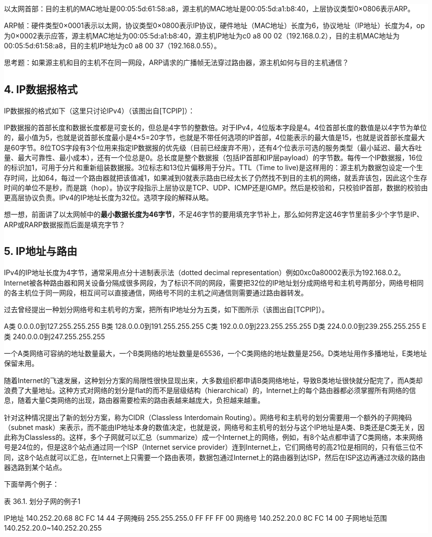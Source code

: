 以太网首部：目的主机的MAC地址是00:05:5d:61:58:a8，源主机的MAC地址是00:05:5d:a1:b8:40，上层协议类型0×0806表示ARP。

ARP帧：硬件类型0×0001表示以太网，协议类型0×0800表示IP协议，硬件地址（MAC地址）长度为6，协议地址（IP地址）长度为4，op为0×0002表示应答，源主机MAC地址为00:05:5d:a1:b8:40，源主机IP地址为c0 a8 00 02（192.168.0.2），目的主机MAC地址为00:05:5d:61:58:a8，目的主机IP地址为c0 a8 00 37（192.168.0.55）。

思考题：如果源主机和目的主机不在同一网段，ARP请求的广播帧无法穿过路由器，源主机如何与目的主机通信？

## 4. IP数据报格式

IP数据报的格式如下（这里只讨论IPv4）（该图出自[TCPIP]）：

IP数据报的首部长度和数据长度都是可变长的，但总是4字节的整数倍。对于IPv4，4位版本字段是4。4位首部长度的数值是以4字节为单位的，最小值为5，也就是说首部长度最小是4×5=20字节，也就是不带任何选项的IP首部，4位能表示的最大值是15，也就是说首部长度最大是60字节。8位TOS字段有3个位用来指定IP数据报的优先级（目前已经废弃不用），还有4个位表示可选的服务类型（最小延迟、最大呑吐量、最大可靠性、最小成本），还有一个位总是0。总长度是整个数据报（包括IP首部和IP层payload）的字节数。每传一个IP数据报，16位的标识加1，可用于分片和重新组装数据报。3位标志和13位片偏移用于分片。TTL（Time to live)是这样用的：源主机为数据包设定一个生存时间，比如64，每过一个路由器就把该值减1，如果减到0就表示路由已经太长了仍然找不到目的主机的网络，就丢弃该包，因此这个生存时间的单位不是秒，而是跳（hop）。协议字段指示上层协议是TCP、UDP、ICMP还是IGMP。然后是校验和，只校验IP首部，数据的校验由更高层协议负责。IPv4的IP地址长度为32位。选项字段的解释从略。

想一想，前面讲了以太网帧中的**最小数据长度为46字节**，不足46字节的要用填充字节补上，那么如何界定这46字节里前多少个字节是IP、ARP或RARP数据报而后面是填充字节？

## 5. IP地址与路由

IPv4的IP地址长度为4字节，通常采用点分十进制表示法（dotted decimal representation）例如0xc0a80002表示为192.168.0.2。Internet被各种路由器和网关设备分隔成很多网段，为了标识不同的网段，需要把32位的IP地址划分成网络号和主机号两部分，网络号相同的各主机位于同一网段，相互间可以直接通信，网络号不同的主机之间通信则需要通过路由器转发。

过去曾经提出一种划分网络号和主机号的方案，把所有IP地址分为五类，如下图所示（该图出自[TCPIP]）。

A类 0.0.0.0到127.255.255.255
B类 128.0.0.0到191.255.255.255
C类 192.0.0.0到223.255.255.255
D类 224.0.0.0到239.255.255.255
E类 240.0.0.0到247.255.255.255

一个A类网络可容纳的地址数量最大，一个B类网络的地址数量是65536，一个C类网络的地址数量是256。D类地址用作多播地址，E类地址保留未用。

随着Internet的飞速发展，这种划分方案的局限性很快显现出来，大多数组织都申请B类网络地址，导致B类地址很快就分配完了，而A类却浪费了大量地址。这种方式对网络的划分是flat的而不是层级结构（hierarchical）的，Internet上的每个路由器都必须掌握所有网络的信息，随着大量C类网络的出现，路由器需要检索的路由表越来越庞大，负担越来越重。

针对这种情况提出了新的划分方案，称为CIDR（Classless Interdomain Routing）。网络号和主机号的划分需要用一个额外的子网掩码（subnet mask）来表示，而不能由IP地址本身的数值决定，也就是说，网络号和主机号的划分与这个IP地址是A类、B类还是C类无关，因此称为Classless的。这样，多个子网就可以汇总（summarize）成一个Internet上的网络，例如，有8个站点都申请了C类网络，本来网络号是24位的，但是这8个站点通过同一个ISP（Internet service provider）连到Internet上，它们网络号的高21位是相同的，只有低三位不同，这8个站点就可以汇总，在Internet上只需要一个路由表项，数据包通过Internet上的路由器到达ISP，然后在ISP这边再通过次级的路由器选路到某个站点。

下面举两个例子：

表 36.1. 划分子网的例子1

IP地址
140.252.20.68
8C FC 14 44
子网掩码
255.255.255.0
FF FF FF 00
网络号
140.252.20.0
8C FC 14 00
子网地址范围
140.252.20.0~140.252.20.255
